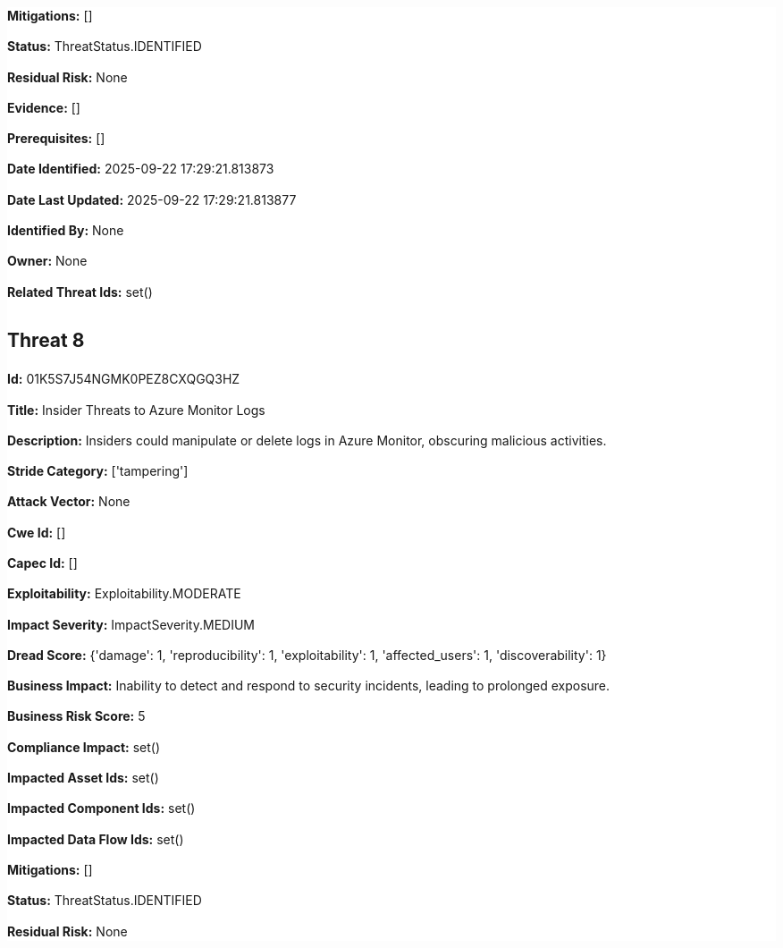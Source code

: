 **Mitigations:** []

**Status:** ThreatStatus.IDENTIFIED

**Residual Risk:** None

**Evidence:** []

**Prerequisites:** []

**Date Identified:** 2025-09-22 17:29:21.813873

**Date Last Updated:** 2025-09-22 17:29:21.813877

**Identified By:** None

**Owner:** None

**Related Threat Ids:** set()

## Threat 8

**Id:** 01K5S7J54NGMK0PEZ8CXQGQ3HZ

**Title:** Insider Threats to Azure Monitor Logs

**Description:** Insiders could manipulate or delete logs in Azure Monitor, obscuring malicious activities.

**Stride Category:** ['tampering']

**Attack Vector:** None

**Cwe Id:** []

**Capec Id:** []

**Exploitability:** Exploitability.MODERATE

**Impact Severity:** ImpactSeverity.MEDIUM

**Dread Score:** {'damage': 1, 'reproducibility': 1, 'exploitability': 1, 'affected_users': 1, 'discoverability': 1}

**Business Impact:** Inability to detect and respond to security incidents, leading to prolonged exposure.

**Business Risk Score:** 5

**Compliance Impact:** set()

**Impacted Asset Ids:** set()

**Impacted Component Ids:** set()

**Impacted Data Flow Ids:** set()

**Mitigations:** []

**Status:** ThreatStatus.IDENTIFIED

**Residual Risk:** None
